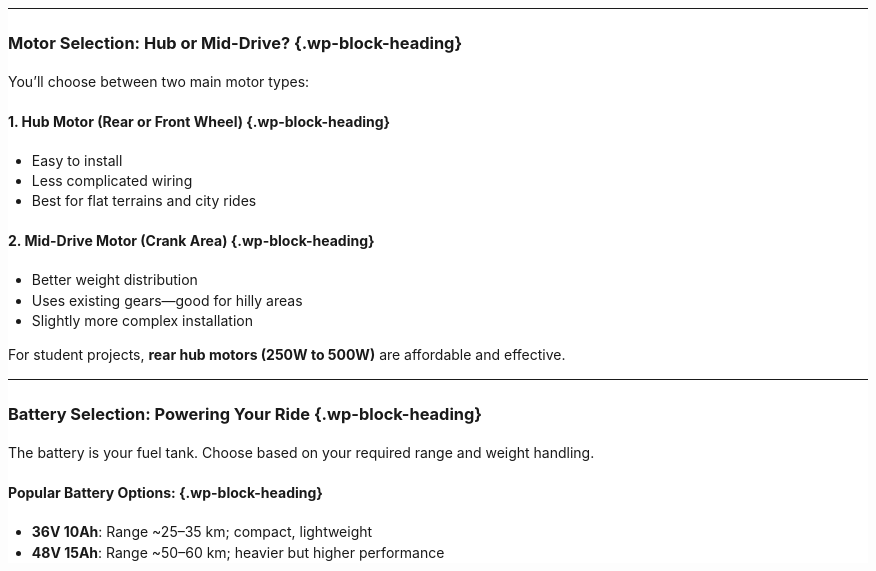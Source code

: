 <hr class="wp-block-separator has-alpha-channel-opacity" />

### Motor Selection: Hub or Mid-Drive? {.wp-block-heading}

You’ll choose between two main motor types:

#### 1. **Hub Motor (Rear or Front Wheel)** {.wp-block-heading}

<ul class="wp-block-list">
  <li>
    Easy to install
  </li>
  <li>
    Less complicated wiring
  </li>
  <li>
    Best for flat terrains and city rides
  </li>
</ul>

#### 2. **Mid-Drive Motor (Crank Area)** {.wp-block-heading}

<ul class="wp-block-list">
  <li>
    Better weight distribution
  </li>
  <li>
    Uses existing gears—good for hilly areas
  </li>
  <li>
    Slightly more complex installation
  </li>
</ul>

For student projects, **rear hub motors (250W to 500W)** are affordable and effective.

<hr class="wp-block-separator has-alpha-channel-opacity" />

### Battery Selection: Powering Your Ride {.wp-block-heading}

The battery is your fuel tank. Choose based on your required range and weight handling.

#### Popular Battery Options: {.wp-block-heading}

<ul class="wp-block-list">
  <li>
    <strong>36V 10Ah</strong>: Range ~25–35 km; compact, lightweight
  </li>
  <li>
    <strong>48V 15Ah</strong>: Range ~50–60 km; heavier but higher performance
  </li>
</ul>
